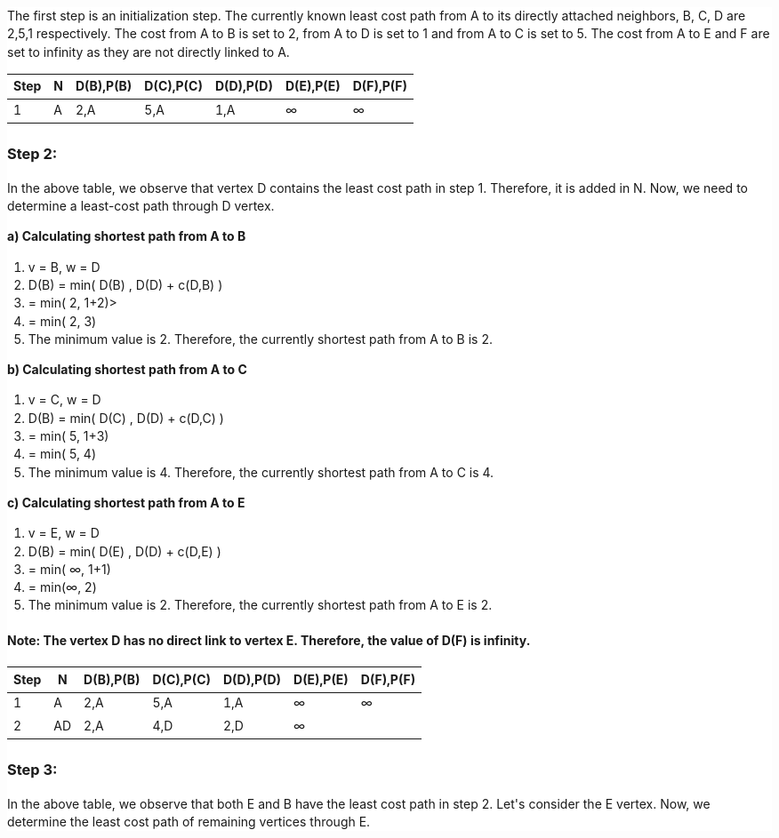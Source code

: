 The first step is an initialization step. The currently known least cost path from A to its directly attached neighbors, B, C, D are 2,5,1 respectively. The cost from A to B is set to 2, from A to D is set to 1 and from A to C is set to 5. The cost from A to E and F are set to infinity as they are not directly linked to A.


| Step | N | D(B),P(B) | D(C),P(C) | D(D),P(D) | D(E),P(E) | D(F),P(F) |
|------|---|-----------|-----------|-----------|-----------|-----------|
| 1    | A | 2,A       | 5,A       | 1,A       | ∞         | ∞         |


### Step 2:

In the above table, we observe that vertex D contains the least cost path in step 1. Therefore, it is added in N. Now, we need to determine a least-cost path through D vertex.

**a) Calculating shortest path from A to B**

1.  v = B, w = D
2.  D(B) = min( D(B) , D(D) + c(D,B) )
3.  = min( 2, 1+2)>
4.  = min( 2, 3)
5.  The minimum value is 2. Therefore, the currently shortest path from A to B is 2.

**b) Calculating shortest path from A to C**

1.  v = C, w = D
2.  D(B) = min( D(C) , D(D) + c(D,C) )
3.  = min( 5, 1+3)
4.  = min( 5, 4)
5.  The minimum value is 4. Therefore, the currently shortest path from A to C is 4.</p>

**c) Calculating shortest path from A to E**

1.  v = E, w = D
2.  D(B) = min( D(E) , D(D) + c(D,E) )
3.  = min( ∞, 1+1)
4.  = min(∞, 2)
5.  The minimum value is 2. Therefore, the currently shortest path from A to E is 2.

#### Note: The vertex D has no direct link to vertex E. Therefore, the value of D(F) is infinity.


| Step | N  | D(B),P(B) | D(C),P(C) | D(D),P(D) | D(E),P(E) | D(F),P(F) |
|------|----|-----------|-----------|-----------|-----------|-----------|
| 1    | A  | 2,A       | 5,A       | 1,A       | ∞         | ∞         |
| 2    | AD | 2,A       | 4,D       | 2,D       | ∞         |           |


### Step 3:

In the above table, we observe that both E and B have the least cost path in step 2. Let's consider the E vertex. Now, we determine the least cost path of remaining vertices through E.

